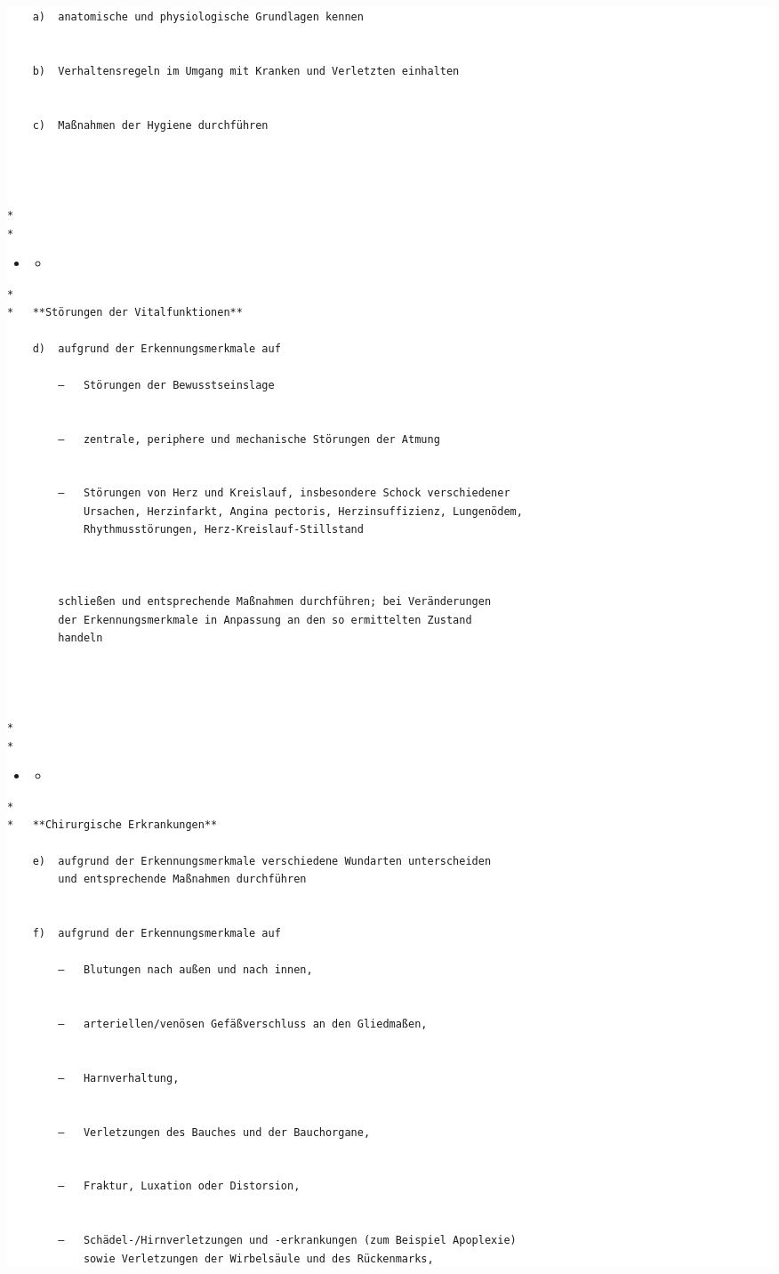         a)  anatomische und physiologische Grundlagen kennen


        b)  Verhaltensregeln im Umgang mit Kranken und Verletzten einhalten


        c)  Maßnahmen der Hygiene durchführen




    *
    *

*    *
    *
    *   **Störungen der Vitalfunktionen**

        d)  aufgrund der Erkennungsmerkmale auf

            –   Störungen der Bewusstseinslage


            –   zentrale, periphere und mechanische Störungen der Atmung


            –   Störungen von Herz und Kreislauf, insbesondere Schock verschiedener
                Ursachen, Herzinfarkt, Angina pectoris, Herzinsuffizienz, Lungenödem,
                Rhythmusstörungen, Herz-Kreislauf-Stillstand



            schließen und entsprechende Maßnahmen durchführen; bei Veränderungen
            der Erkennungsmerkmale in Anpassung an den so ermittelten Zustand
            handeln




    *
    *

*    *
    *
    *   **Chirurgische Erkrankungen**

        e)  aufgrund der Erkennungsmerkmale verschiedene Wundarten unterscheiden
            und entsprechende Maßnahmen durchführen


        f)  aufgrund der Erkennungsmerkmale auf

            –   Blutungen nach außen und nach innen,


            –   arteriellen/venösen Gefäßverschluss an den Gliedmaßen,


            –   Harnverhaltung,


            –   Verletzungen des Bauches und der Bauchorgane,


            –   Fraktur, Luxation oder Distorsion,


            –   Schädel-/Hirnverletzungen und -erkrankungen (zum Beispiel Apoplexie)
                sowie Verletzungen der Wirbelsäule und des Rückenmarks,

